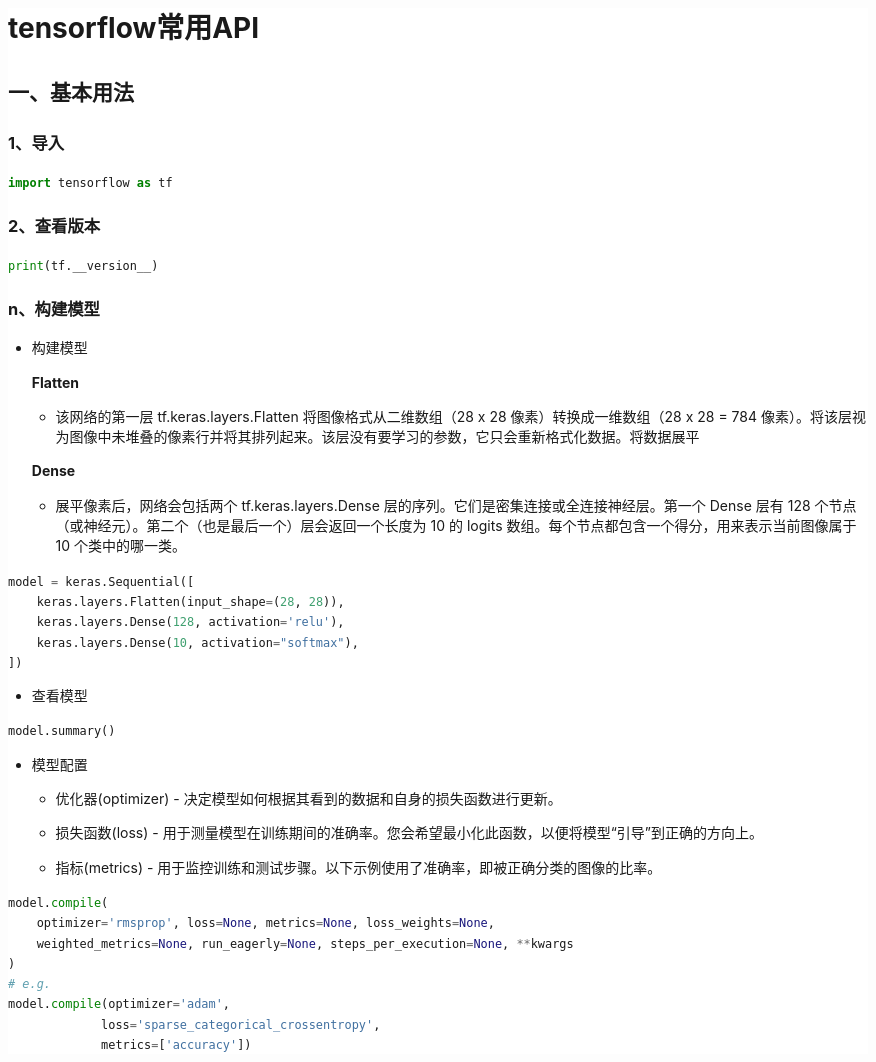 # tensorflow常用API
## 一、基本用法

### 1、导入

```python
import tensorflow as tf
```

### 2、查看版本

```python
print(tf.__version__)
```

### n、构建模型

- 构建模型

  **Flatten**

  - 该网络的第一层 tf.keras.layers.Flatten 将图像格式从二维数组（28 x 28 像素）转换成一维数组（28 x 28 = 784 像素）。将该层视为图像中未堆叠的像素行并将其排列起来。该层没有要学习的参数，它只会重新格式化数据。将数据展平

  **Dense**

  - 展平像素后，网络会包括两个 tf.keras.layers.Dense 层的序列。它们是密集连接或全连接神经层。第一个 Dense 层有 128 个节点（或神经元）。第二个（也是最后一个）层会返回一个长度为 10 的 logits 数组。每个节点都包含一个得分，用来表示当前图像属于 10 个类中的哪一类。

```python
model = keras.Sequential([
    keras.layers.Flatten(input_shape=(28, 28)),
    keras.layers.Dense(128, activation='relu'),
    keras.layers.Dense(10, activation="softmax"),
])
```

- 查看模型

```python
model.summary()
```

- 模型配置

  - 优化器(optimizer) - 决定模型如何根据其看到的数据和自身的损失函数进行更新。

  - 损失函数(loss) - 用于测量模型在训练期间的准确率。您会希望最小化此函数，以便将模型“引导”到正确的方向上。
  - 指标(metrics) - 用于监控训练和测试步骤。以下示例使用了准确率，即被正确分类的图像的比率。

```python
model.compile(
    optimizer='rmsprop', loss=None, metrics=None, loss_weights=None,
    weighted_metrics=None, run_eagerly=None, steps_per_execution=None, **kwargs
)
# e.g.
model.compile(optimizer='adam',
             loss='sparse_categorical_crossentropy',
             metrics=['accuracy'])
```
